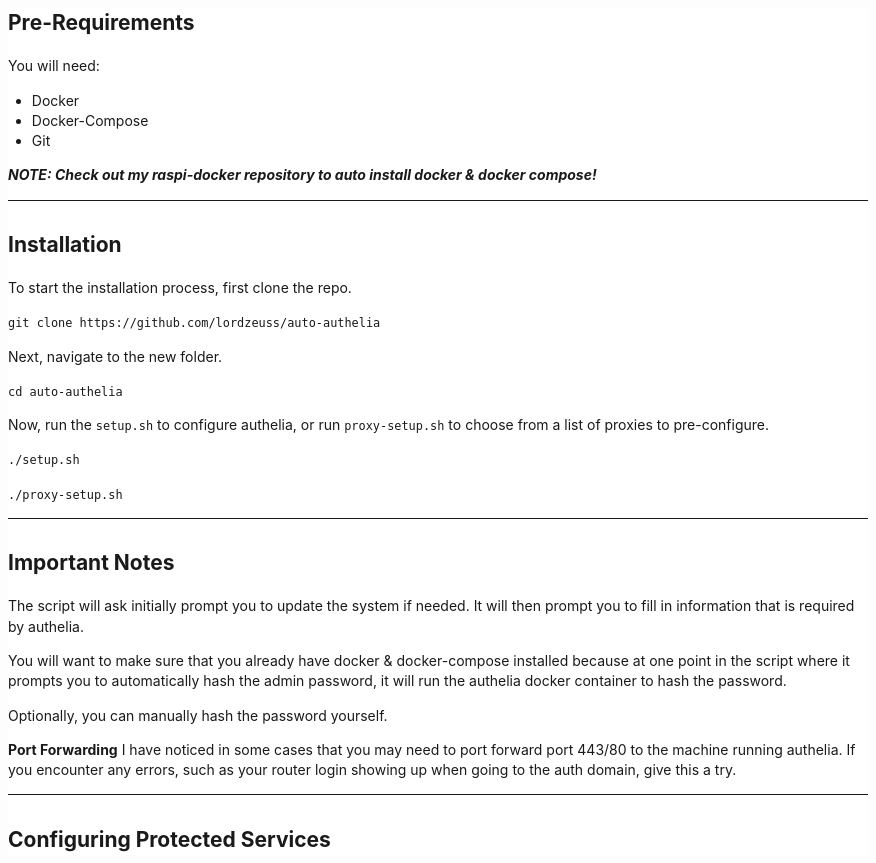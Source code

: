## Pre-Requirements

You will need:
  - Docker
  - Docker-Compose
  - Git
  
***NOTE: Check out my raspi-docker repository to auto install docker & docker compose!***

---

 ## Installation
 
 To start the installation process, first clone the repo.
 
 ```
 git clone https://github.com/lordzeuss/auto-authelia
 ```
 
Next, navigate to the new folder.

```
cd auto-authelia
```

Now, run the `setup.sh` to configure authelia, or run `proxy-setup.sh` to choose from a list of proxies to pre-configure.
```
./setup.sh
```
```
./proxy-setup.sh
```

---

## Important Notes

The script will ask initially prompt you to update the system if needed. It will then prompt you to fill in information that is required by authelia.

You will want to make sure that you already have docker & docker-compose installed because at one point in the script where it prompts you to automatically hash the admin password, it will run the authelia docker container to hash the password.

Optionally, you can manually hash the password yourself.

**Port Forwarding**
I have noticed in some cases that you may need to port forward port 443/80 to the machine running authelia. If you encounter any errors, such as your router login showing up when going to the auth domain, give this a try.


---

## Configuring Protected Services
